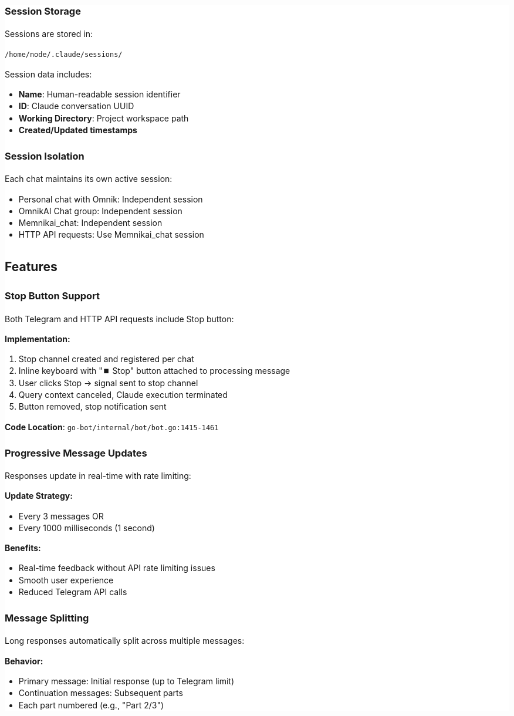 ### Session Storage

Sessions are stored in:
```
/home/node/.claude/sessions/
```

Session data includes:
- **Name**: Human-readable session identifier
- **ID**: Claude conversation UUID
- **Working Directory**: Project workspace path
- **Created/Updated timestamps**

### Session Isolation

Each chat maintains its own active session:
- Personal chat with Omnik: Independent session
- OmnikAI Chat group: Independent session
- Memnikai_chat: Independent session
- HTTP API requests: Use Memnikai_chat session

## Features

### Stop Button Support

Both Telegram and HTTP API requests include Stop button:

**Implementation:**
1. Stop channel created and registered per chat
2. Inline keyboard with "⏹️ Stop" button attached to processing message
3. User clicks Stop → signal sent to stop channel
4. Query context canceled, Claude execution terminated
5. Button removed, stop notification sent

**Code Location**: `go-bot/internal/bot/bot.go:1415-1461`

### Progressive Message Updates

Responses update in real-time with rate limiting:

**Update Strategy:**
- Every 3 messages OR
- Every 1000 milliseconds (1 second)

**Benefits:**
- Real-time feedback without API rate limiting issues
- Smooth user experience
- Reduced Telegram API calls

### Message Splitting

Long responses automatically split across multiple messages:

**Behavior:**
- Primary message: Initial response (up to Telegram limit)
- Continuation messages: Subsequent parts
- Each part numbered (e.g., "Part 2/3")
